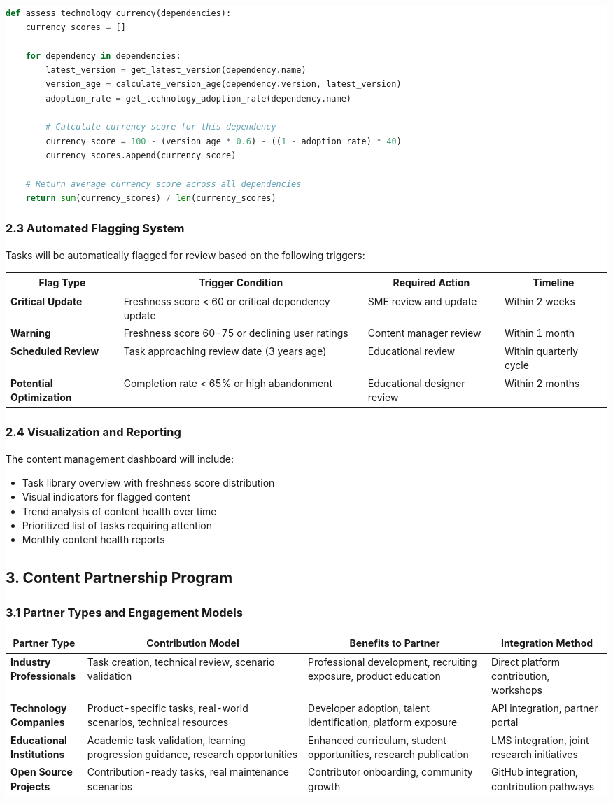 ```python
def assess_technology_currency(dependencies):
    currency_scores = []
    
    for dependency in dependencies:
        latest_version = get_latest_version(dependency.name)
        version_age = calculate_version_age(dependency.version, latest_version)
        adoption_rate = get_technology_adoption_rate(dependency.name)
        
        # Calculate currency score for this dependency
        currency_score = 100 - (version_age * 0.6) - ((1 - adoption_rate) * 40)
        currency_scores.append(currency_score)
    
    # Return average currency score across all dependencies
    return sum(currency_scores) / len(currency_scores)
```

### 2.3 Automated Flagging System

Tasks will be automatically flagged for review based on the following triggers:

| Flag Type | Trigger Condition | Required Action | Timeline |
|-----------|------------------|----------------|----------|
| **Critical Update** | Freshness score < 60 or critical dependency update | SME review and update | Within 2 weeks |
| **Warning** | Freshness score 60-75 or declining user ratings | Content manager review | Within 1 month |
| **Scheduled Review** | Task approaching review date (3 years age) | Educational review | Within quarterly cycle |
| **Potential Optimization** | Completion rate < 65% or high abandonment | Educational designer review | Within 2 months |

### 2.4 Visualization and Reporting

The content management dashboard will include:

- Task library overview with freshness score distribution
- Visual indicators for flagged content
- Trend analysis of content health over time
- Prioritized list of tasks requiring attention
- Monthly content health reports

## 3. Content Partnership Program

### 3.1 Partner Types and Engagement Models

| Partner Type | Contribution Model | Benefits to Partner | Integration Method |
|--------------|-------------------|---------------------|-------------------|
| **Industry Professionals** | Task creation, technical review, scenario validation | Professional development, recruiting exposure, product education | Direct platform contribution, workshops |
| **Technology Companies** | Product-specific tasks, real-world scenarios, technical resources | Developer adoption, talent identification, platform exposure | API integration, partner portal |
| **Educational Institutions** | Academic task validation, learning progression guidance, research opportunities | Enhanced curriculum, student opportunities, research publication | LMS integration, joint research initiatives |
| **Open Source Projects** | Contribution-ready tasks, real maintenance scenarios | Contributor onboarding, community growth | GitHub integration, contribution pathways |
